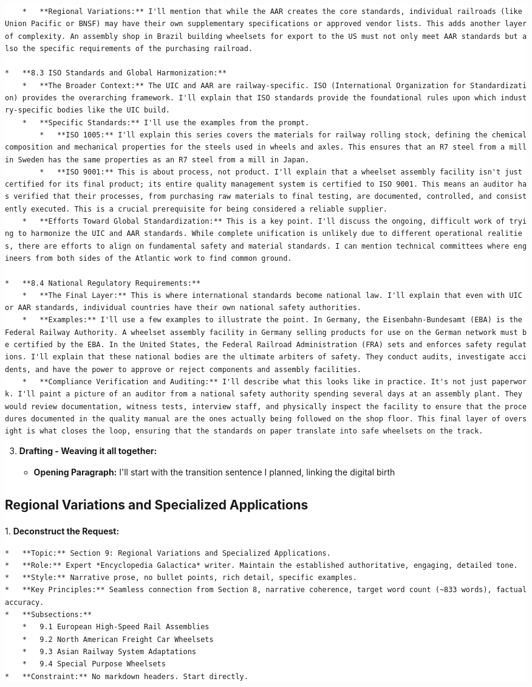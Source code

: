         *   **Regional Variations:** I'll mention that while the AAR creates the core standards, individual railroads (like Union Pacific or BNSF) may have their own supplementary specifications or approved vendor lists. This adds another layer of complexity. An assembly shop in Brazil building wheelsets for export to the US must not only meet AAR standards but also the specific requirements of the purchasing railroad.

    *   **8.3 ISO Standards and Global Harmonization:**
        *   **The Broader Context:** The UIC and AAR are railway-specific. ISO (International Organization for Standardization) provides the overarching framework. I'll explain that ISO standards provide the foundational rules upon which industry-specific bodies like the UIC build.
        *   **Specific Standards:** I'll use the examples from the prompt.
            *   **ISO 1005:** I'll explain this series covers the materials for railway rolling stock, defining the chemical composition and mechanical properties for the steels used in wheels and axles. This ensures that an R7 steel from a mill in Sweden has the same properties as an R7 steel from a mill in Japan.
            *   **ISO 9001:** This is about process, not product. I'll explain that a wheelset assembly facility isn't just certified for its final product; its entire quality management system is certified to ISO 9001. This means an auditor has verified that their processes, from purchasing raw materials to final testing, are documented, controlled, and consistently executed. This is a crucial prerequisite for being considered a reliable supplier.
        *   **Efforts Toward Global Standardization:** This is a key point. I'll discuss the ongoing, difficult work of trying to harmonize the UIC and AAR standards. While complete unification is unlikely due to different operational realities, there are efforts to align on fundamental safety and material standards. I can mention technical committees where engineers from both sides of the Atlantic work to find common ground.

    *   **8.4 National Regulatory Requirements:**
        *   **The Final Layer:** This is where international standards become national law. I'll explain that even with UIC or AAR standards, individual countries have their own national safety authorities.
        *   **Examples:** I'll use a few examples to illustrate the point. In Germany, the Eisenbahn-Bundesamt (EBA) is the Federal Railway Authority. A wheelset assembly facility in Germany selling products for use on the German network must be certified by the EBA. In the United States, the Federal Railroad Administration (FRA) sets and enforces safety regulations. I'll explain that these national bodies are the ultimate arbiters of safety. They conduct audits, investigate accidents, and have the power to approve or reject components and assembly facilities.
        *   **Compliance Verification and Auditing:** I'll describe what this looks like in practice. It's not just paperwork. I'll paint a picture of an auditor from a national safety authority spending several days at an assembly plant. They would review documentation, witness tests, interview staff, and physically inspect the facility to ensure that the procedures documented in the quality manual are the ones actually being followed on the shop floor. This final layer of oversight is what closes the loop, ensuring that the standards on paper translate into safe wheelsets on the track.

3.  **Drafting - Weaving it all together:**

    *   **Opening Paragraph:** I'll start with the transition sentence I planned, linking the digital birth

## Regional Variations and Specialized Applications

<think>1.  **Deconstruct the Request:**

    *   **Topic:** Section 9: Regional Variations and Specialized Applications.
    *   **Role:** Expert *Encyclopedia Galactica* writer. Maintain the established authoritative, engaging, detailed tone.
    *   **Style:** Narrative prose, no bullet points, rich detail, specific examples.
    *   **Key Principles:** Seamless connection from Section 8, narrative coherence, target word count (~833 words), factual accuracy.
    *   **Subsections:**
        *   9.1 European High-Speed Rail Assemblies
        *   9.2 North American Freight Car Wheelsets
        *   9.3 Asian Railway System Adaptations
        *   9.4 Special Purpose Wheelsets
    *   **Constraint:** No markdown headers. Start directly.